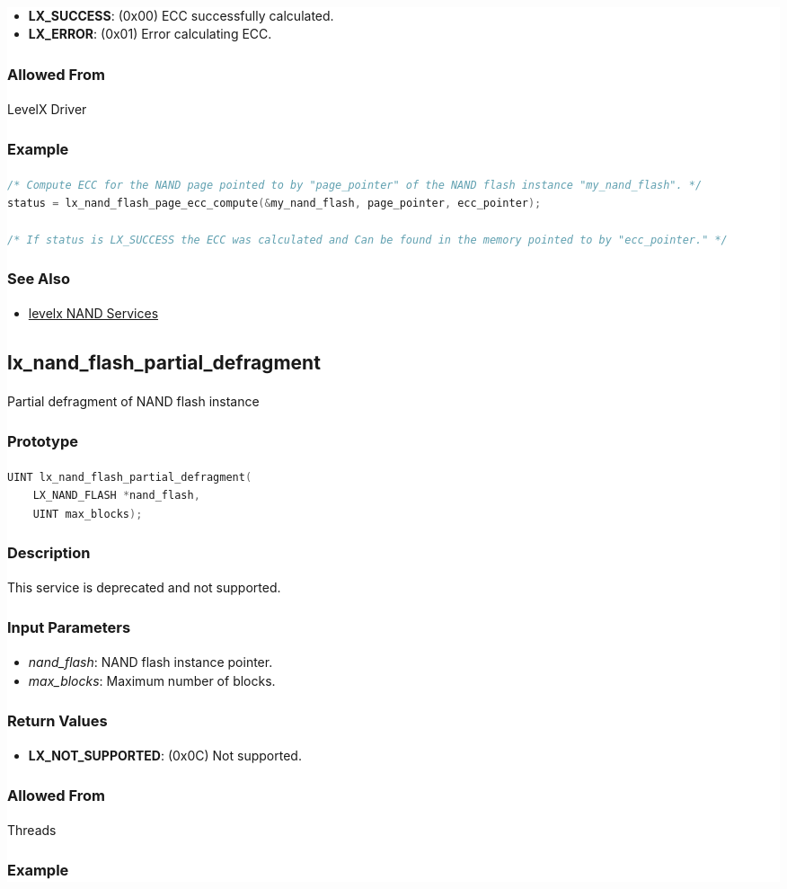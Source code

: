 - **LX_SUCCESS**: (0x00) ECC successfully calculated.
- **LX_ERROR**: (0x01) Error calculating ECC.

### Allowed From

LevelX Driver

### Example

```c
/* Compute ECC for the NAND page pointed to by "page_pointer" of the NAND flash instance "my_nand_flash". */  
status = lx_nand_flash_page_ecc_compute(&my_nand_flash, page_pointer, ecc_pointer);  
  
/* If status is LX_SUCCESS the ECC was calculated and Can be found in the memory pointed to by "ecc_pointer." */
```

### See Also

- [levelx NAND Services](#NAND_Services)

## lx_nand_flash_partial_defragment

Partial defragment of NAND flash instance

### Prototype

```c
UINT lx_nand_flash_partial_defragment(
    LX_NAND_FLASH *nand_flash,  
    UINT max_blocks);
```

### Description

This service is deprecated and not supported.

### Input Parameters

- *nand_flash*: NAND flash instance pointer.
- *max_blocks*: Maximum number of blocks.

### Return Values

- **LX_NOT_SUPPORTED**: (0x0C) Not supported.

### Allowed From

Threads

### Example
